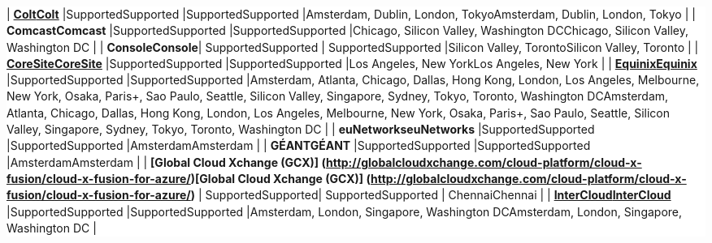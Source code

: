 | <span data-ttu-id="d2e43-205">**[Colt](http://www.colt.net/uk/en/news/colt-announces-dedicated-cloud-access-for-microsoft-azure-services-en.htm)**</span><span class="sxs-lookup"><span data-stu-id="d2e43-205">**[Colt](http://www.colt.net/uk/en/news/colt-announces-dedicated-cloud-access-for-microsoft-azure-services-en.htm)**</span></span> |<span data-ttu-id="d2e43-206">Supported</span><span class="sxs-lookup"><span data-stu-id="d2e43-206">Supported</span></span> |<span data-ttu-id="d2e43-207">Supported</span><span class="sxs-lookup"><span data-stu-id="d2e43-207">Supported</span></span> |<span data-ttu-id="d2e43-208">Amsterdam, Dublin, London, Tokyo</span><span class="sxs-lookup"><span data-stu-id="d2e43-208">Amsterdam, Dublin, London, Tokyo</span></span> |
| <span data-ttu-id="d2e43-209">**Comcast**</span><span class="sxs-lookup"><span data-stu-id="d2e43-209">**Comcast**</span></span> |<span data-ttu-id="d2e43-210">Supported</span><span class="sxs-lookup"><span data-stu-id="d2e43-210">Supported</span></span> |<span data-ttu-id="d2e43-211">Supported</span><span class="sxs-lookup"><span data-stu-id="d2e43-211">Supported</span></span> |<span data-ttu-id="d2e43-212">Chicago, Silicon Valley, Washington DC</span><span class="sxs-lookup"><span data-stu-id="d2e43-212">Chicago, Silicon Valley, Washington DC</span></span> |
| <span data-ttu-id="d2e43-213">**Console**</span><span class="sxs-lookup"><span data-stu-id="d2e43-213">**Console**</span></span>| <span data-ttu-id="d2e43-214">Supported</span><span class="sxs-lookup"><span data-stu-id="d2e43-214">Supported</span></span> | <span data-ttu-id="d2e43-215">Supported</span><span class="sxs-lookup"><span data-stu-id="d2e43-215">Supported</span></span> |<span data-ttu-id="d2e43-216">Silicon Valley, Toronto</span><span class="sxs-lookup"><span data-stu-id="d2e43-216">Silicon Valley, Toronto</span></span> |
| <span data-ttu-id="d2e43-217">**[CoreSite](http://www.coresite.com/solutions/cloud-services/public-cloud-providers/microsoft-azure-expressroute)**</span><span class="sxs-lookup"><span data-stu-id="d2e43-217">**[CoreSite](http://www.coresite.com/solutions/cloud-services/public-cloud-providers/microsoft-azure-expressroute)**</span></span> |<span data-ttu-id="d2e43-218">Supported</span><span class="sxs-lookup"><span data-stu-id="d2e43-218">Supported</span></span> |<span data-ttu-id="d2e43-219">Supported</span><span class="sxs-lookup"><span data-stu-id="d2e43-219">Supported</span></span> |<span data-ttu-id="d2e43-220">Los Angeles, New York</span><span class="sxs-lookup"><span data-stu-id="d2e43-220">Los Angeles, New York</span></span> |
| <span data-ttu-id="d2e43-221">**[Equinix](http://www.equinix.com/partners/microsoft-azure/)**</span><span class="sxs-lookup"><span data-stu-id="d2e43-221">**[Equinix](http://www.equinix.com/partners/microsoft-azure/)**</span></span> |<span data-ttu-id="d2e43-222">Supported</span><span class="sxs-lookup"><span data-stu-id="d2e43-222">Supported</span></span> |<span data-ttu-id="d2e43-223">Supported</span><span class="sxs-lookup"><span data-stu-id="d2e43-223">Supported</span></span> |<span data-ttu-id="d2e43-224">Amsterdam, Atlanta, Chicago, Dallas, Hong Kong, London, Los Angeles, Melbourne, New York, Osaka, Paris+, Sao Paulo, Seattle, Silicon Valley, Singapore, Sydney, Tokyo, Toronto, Washington DC</span><span class="sxs-lookup"><span data-stu-id="d2e43-224">Amsterdam, Atlanta, Chicago, Dallas, Hong Kong, London, Los Angeles, Melbourne, New York, Osaka, Paris+, Sao Paulo, Seattle, Silicon Valley, Singapore, Sydney, Tokyo, Toronto, Washington DC</span></span> |
| <span data-ttu-id="d2e43-225">**euNetworks**</span><span class="sxs-lookup"><span data-stu-id="d2e43-225">**euNetworks**</span></span> |<span data-ttu-id="d2e43-226">Supported</span><span class="sxs-lookup"><span data-stu-id="d2e43-226">Supported</span></span> |<span data-ttu-id="d2e43-227">Supported</span><span class="sxs-lookup"><span data-stu-id="d2e43-227">Supported</span></span> |<span data-ttu-id="d2e43-228">Amsterdam</span><span class="sxs-lookup"><span data-stu-id="d2e43-228">Amsterdam</span></span> |
| <span data-ttu-id="d2e43-229">**GÉANT**</span><span class="sxs-lookup"><span data-stu-id="d2e43-229">**GÉANT**</span></span> |<span data-ttu-id="d2e43-230">Supported</span><span class="sxs-lookup"><span data-stu-id="d2e43-230">Supported</span></span> |<span data-ttu-id="d2e43-231">Supported</span><span class="sxs-lookup"><span data-stu-id="d2e43-231">Supported</span></span> |<span data-ttu-id="d2e43-232">Amsterdam</span><span class="sxs-lookup"><span data-stu-id="d2e43-232">Amsterdam</span></span> |
| <span data-ttu-id="d2e43-233">**[Global Cloud Xchange (GCX)] (http://globalcloudxchange.com/cloud-platform/cloud-x-fusion/cloud-x-fusion-for-azure/)**</span><span class="sxs-lookup"><span data-stu-id="d2e43-233">**[Global Cloud Xchange (GCX)] (http://globalcloudxchange.com/cloud-platform/cloud-x-fusion/cloud-x-fusion-for-azure/)**</span></span> | <span data-ttu-id="d2e43-234">Supported</span><span class="sxs-lookup"><span data-stu-id="d2e43-234">Supported</span></span>| <span data-ttu-id="d2e43-235">Supported</span><span class="sxs-lookup"><span data-stu-id="d2e43-235">Supported</span></span> | <span data-ttu-id="d2e43-236">Chennai</span><span class="sxs-lookup"><span data-stu-id="d2e43-236">Chennai</span></span> |
| <span data-ttu-id="d2e43-237">**[InterCloud](https://www.intercloud.com/)**</span><span class="sxs-lookup"><span data-stu-id="d2e43-237">**[InterCloud](https://www.intercloud.com/)**</span></span> |<span data-ttu-id="d2e43-238">Supported</span><span class="sxs-lookup"><span data-stu-id="d2e43-238">Supported</span></span> |<span data-ttu-id="d2e43-239">Supported</span><span class="sxs-lookup"><span data-stu-id="d2e43-239">Supported</span></span> |<span data-ttu-id="d2e43-240">Amsterdam, London, Singapore, Washington DC</span><span class="sxs-lookup"><span data-stu-id="d2e43-240">Amsterdam, London, Singapore, Washington DC</span></span> |

[0]: https://docstestmedia1.blob.core.windows.net/azure-media/articles/expressroute/media/expressroute-locations/expressroute-locations-map.png "Location map"